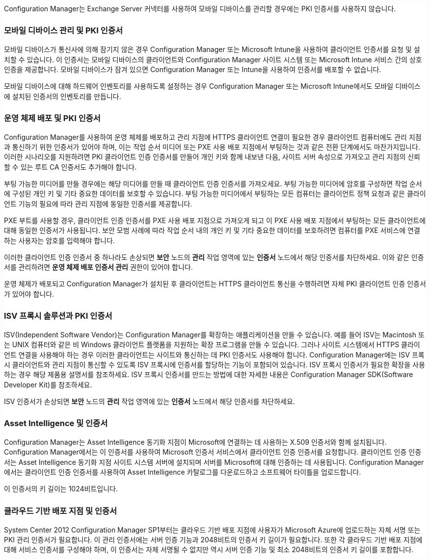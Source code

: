  Configuration Manager는 Exchange Server 커넥터를 사용하여 모바일 디바이스를 관리할 경우에는 PKI 인증서를 사용하지 않습니다.  

### <a name="mobile-device-management-and-pki-certificates"></a>모바일 디바이스 관리 및 PKI 인증서  
 모바일 디바이스가 통신사에 의해 잠기지 않은 경우 Configuration Manager 또는 Microsoft Intune을 사용하여 클라이언트 인증서를 요청 및 설치할 수 있습니다. 이 인증서는 모바일 디바이스의 클라이언트와 Configuration Manager 사이트 시스템 또는 Microsoft Intune 서비스 간의 상호 인증을 제공합니다. 모바일 디바이스가 잠겨 있으면 Configuration Manager 또는 Intune을 사용하여 인증서를 배포할 수 없습니다.  

 모바일 디바이스에 대해 하드웨어 인벤토리를 사용하도록 설정하는 경우 Configuration Manager 또는 Microsoft Intune에서도 모바일 디바이스에 설치된 인증서의 인벤토리를 만듭니다.   

### <a name="operating-system-deployment-and-pki-certificates"></a>운영 체제 배포 및 PKI 인증서  
 Configuration Manager를 사용하여 운영 체제를 배포하고 관리 지점에 HTTPS 클라이언트 연결이 필요한 경우 클라이언트 컴퓨터에도 관리 지점과 통신하기 위한 인증서가 있어야 하며, 이는 작업 순서 미디어 또는 PXE 사용 배포 지점에서 부팅하는 것과 같은 전환 단계에서도 마찬가지입니다. 이러한 시나리오를 지원하려면 PKI 클라이언트 인증 인증서를 만들어 개인 키와 함께 내보낸 다음, 사이트 서버 속성으로 가져오고 관리 지점의 신뢰할 수 있는 루트 CA 인증서도 추가해야 합니다.  

 부팅 가능한 미디어를 만들 경우에는 해당 미디어를 만들 때 클라이언트 인증 인증서를 가져오세요. 부팅 가능한 미디어에 암호를 구성하면 작업 순서에 구성된 개인 키 및 기타 중요한 데이터를 보호할 수 있습니다. 부팅 가능한 미디어에서 부팅하는 모든 컴퓨터는 클라이언트 정책 요청과 같은 클라이언트 기능의 필요에 따라 관리 지점에 동일한 인증서를 제공합니다.  

 PXE 부트를 사용할 경우, 클라이언트 인증 인증서를 PXE 사용 배포 지점으로 가져오게 되고 이 PXE 사용 배포 지점에서 부팅하는 모든 클라이언트에 대해 동일한 인증서가 사용됩니다. 보안 모범 사례에 따라 작업 순서 내의 개인 키 및 기타 중요한 데이터를 보호하려면 컴퓨터를 PXE 서비스에 연결하는 사용자는 암호를 입력해야 합니다.  

 이러한 클라이언트 인증 인증서 중 하나라도 손상되면 **보안** 노드의 **관리** 작업 영역에 있는 **인증서** 노드에서 해당 인증서를 차단하세요. 이와 같은 인증서를 관리하려면 **운영 체제 배포 인증서 관리** 권한이 있어야 합니다.  

 운영 체제가 배포되고 Configuration Manager가 설치된 후 클라이언트는 HTTPS 클라이언트 통신을 수행하려면 자체 PKI 클라이언트 인증 인증서가 있어야 합니다.  

### <a name="isv-proxy-solutions-and-pki-certificates"></a>ISV 프록시 솔루션과 PKI 인증서  
 ISV(Independent Software Vendor)는 Configuration Manager를 확장하는 애플리케이션을 만들 수 있습니다. 예를 들어 ISV는 Macintosh 또는 UNIX 컴퓨터와 같은 비 Windows 클라이언트 플랫폼을 지원하는 확장 프로그램을 만들 수 있습니다. 그러나 사이트 시스템에서 HTTPS 클라이언트 연결을 사용해야 하는 경우 이러한 클라이언트는 사이트와 통신하는 데 PKI 인증서도 사용해야 합니다. Configuration Manager에는 ISV 프록시 클라이언트와 관리 지점이 통신할 수 있도록 ISV 프록시에 인증서를 할당하는 기능이 포함되어 있습니다. ISV 프록시 인증서가 필요한 확장을 사용하는 경우 해당 제품용 설명서를 참조하세요. ISV 프록시 인증서를 만드는 방법에 대한 자세한 내용은 Configuration Manager SDK(Software Developer Kit)를 참조하세요.  

 ISV 인증서가 손상되면 **보안** 노드의 **관리** 작업 영역에 있는 **인증서** 노드에서 해당 인증서를 차단하세요.  

### <a name="asset-intelligence-and-certificates"></a>Asset Intelligence 및 인증서  
 Configuration Manager는 Asset Intelligence 동기화 지점이 Microsoft에 연결하는 데 사용하는 X.509 인증서와 함께 설치됩니다. Configuration Manager에서는 이 인증서를 사용하여 Microsoft 인증서 서비스에서 클라이언트 인증 인증서를 요청합니다. 클라이언트 인증 인증서는 Asset Intelligence 동기화 지점 사이트 시스템 서버에 설치되며 서버를 Microsoft에 대해 인증하는 데 사용됩니다. Configuration Manager에서는 클라이언트 인증 인증서를 사용하여 Asset Intelligence 카탈로그를 다운로드하고 소프트웨어 타이틀을 업로드합니다.  

 이 인증서의 키 길이는 1024비트입니다.  

### <a name="cloud-based-distribution-points-and-certificates"></a>클라우드 기반 배포 지점 및 인증서  
 System Center 2012 Configuration Manager SP1부터는 클라우드 기반 배포 지점에 사용자가 Microsoft Azure에 업로드하는 자체 서명 또는 PKI 관리 인증서가 필요합니다. 이 관리 인증서에는 서버 인증 기능과 2048비트의 인증서 키 길이가 필요합니다. 또한 각 클라우드 기반 배포 지점에 대해 서비스 인증서를 구성해야 하며, 이 인증서는 자체 서명될 수 없지만 역시 서버 인증 기능 및 최소 2048비트의 인증서 키 길이를 포함합니다.  
